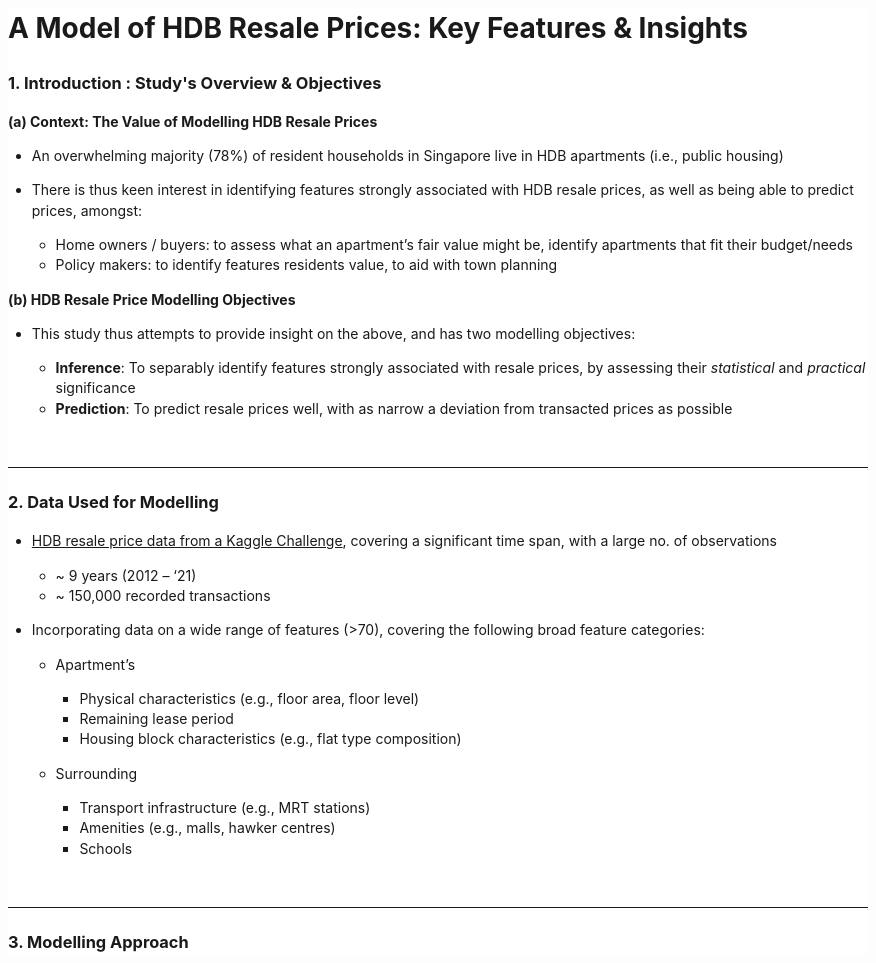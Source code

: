 # A Model of HDB Resale Prices: Key Features & Insights


### <b>1. Introduction : Study's Overview & Objectives</b>

<b>(a) Context: The Value of Modelling HDB Resale Prices</b>

* An overwhelming majority (78%) of resident households in Singapore live in HDB apartments (i.e., public housing)

* There is thus keen interest in identifying features strongly associated with HDB resale prices, as well as being able to predict prices, amongst:

  * Home owners / buyers: to assess what an apartment’s fair value might be, identify apartments that fit their budget/needs
  * Policy makers: to identify features residents value, to aid with town planning

<b>(b) HDB Resale Price Modelling Objectives</b>

* This study thus attempts to provide insight on the above, and has two modelling objectives: 

  * <b>Inference</b>: To separably identify features strongly associated with resale prices, by assessing their *statistical* and *practical* significance
  * <b>Prediction</b>: To predict resale prices well, with as narrow a deviation from transacted prices as possible

<br>

---

### <b>2. Data Used for Modelling</b>

* [HDB resale price data from a Kaggle Challenge](https://www.kaggle.com/competitions/dsi-sg-project-2-regression-challenge-hdb-price/data), covering a significant time span, with a large no. of observations 
  * ~ 9 years (2012 – ‘21)
  * ~ 150,000 recorded transactions

* Incorporating data on a wide range of features (>70), covering the following broad feature categories:
  * Apartment’s
    * Physical characteristics (e.g., floor area, floor level)
    * Remaining lease period
    * Housing block characteristics (e.g., flat type composition)

  * Surrounding
    * Transport infrastructure (e.g., MRT stations)
    * Amenities (e.g., malls, hawker centres)
    * Schools

<br>

---

### <b>3. Modelling Approach</b>
